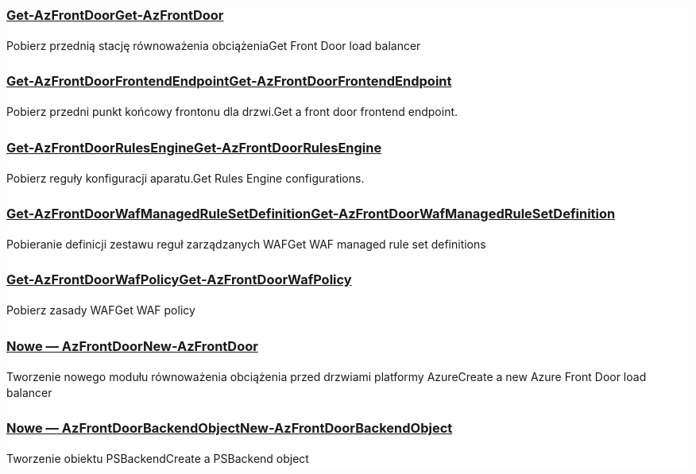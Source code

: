### [<span data-ttu-id="dfae4-110">Get-AzFrontDoor</span><span class="sxs-lookup"><span data-stu-id="dfae4-110">Get-AzFrontDoor</span></span>](Get-AzFrontDoor.md)
<span data-ttu-id="dfae4-111">Pobierz przednią stację równoważenia obciążenia</span><span class="sxs-lookup"><span data-stu-id="dfae4-111">Get Front Door load balancer</span></span>

### [<span data-ttu-id="dfae4-112">Get-AzFrontDoorFrontendEndpoint</span><span class="sxs-lookup"><span data-stu-id="dfae4-112">Get-AzFrontDoorFrontendEndpoint</span></span>](Get-AzFrontDoorFrontendEndpoint.md)
<span data-ttu-id="dfae4-113">Pobierz przedni punkt końcowy frontonu dla drzwi.</span><span class="sxs-lookup"><span data-stu-id="dfae4-113">Get a front door frontend endpoint.</span></span>

### [<span data-ttu-id="dfae4-114">Get-AzFrontDoorRulesEngine</span><span class="sxs-lookup"><span data-stu-id="dfae4-114">Get-AzFrontDoorRulesEngine</span></span>](Get-AzFrontDoorRulesEngine.md)
<span data-ttu-id="dfae4-115">Pobierz reguły konfiguracji aparatu.</span><span class="sxs-lookup"><span data-stu-id="dfae4-115">Get Rules Engine configurations.</span></span>

### [<span data-ttu-id="dfae4-116">Get-AzFrontDoorWafManagedRuleSetDefinition</span><span class="sxs-lookup"><span data-stu-id="dfae4-116">Get-AzFrontDoorWafManagedRuleSetDefinition</span></span>](Get-AzFrontDoorWafManagedRuleSetDefinition.md)
<span data-ttu-id="dfae4-117">Pobieranie definicji zestawu reguł zarządzanych WAF</span><span class="sxs-lookup"><span data-stu-id="dfae4-117">Get WAF managed rule set definitions</span></span>

### [<span data-ttu-id="dfae4-118">Get-AzFrontDoorWafPolicy</span><span class="sxs-lookup"><span data-stu-id="dfae4-118">Get-AzFrontDoorWafPolicy</span></span>](Get-AzFrontDoorWafPolicy.md)
<span data-ttu-id="dfae4-119">Pobierz zasady WAF</span><span class="sxs-lookup"><span data-stu-id="dfae4-119">Get WAF policy</span></span>

### [<span data-ttu-id="dfae4-120">Nowe — AzFrontDoor</span><span class="sxs-lookup"><span data-stu-id="dfae4-120">New-AzFrontDoor</span></span>](New-AzFrontDoor.md)
<span data-ttu-id="dfae4-121">Tworzenie nowego modułu równoważenia obciążenia przed drzwiami platformy Azure</span><span class="sxs-lookup"><span data-stu-id="dfae4-121">Create a new Azure Front Door load balancer</span></span>

### [<span data-ttu-id="dfae4-122">Nowe — AzFrontDoorBackendObject</span><span class="sxs-lookup"><span data-stu-id="dfae4-122">New-AzFrontDoorBackendObject</span></span>](New-AzFrontDoorBackendObject.md)
<span data-ttu-id="dfae4-123">Tworzenie obiektu PSBackend</span><span class="sxs-lookup"><span data-stu-id="dfae4-123">Create a PSBackend object</span></span>
